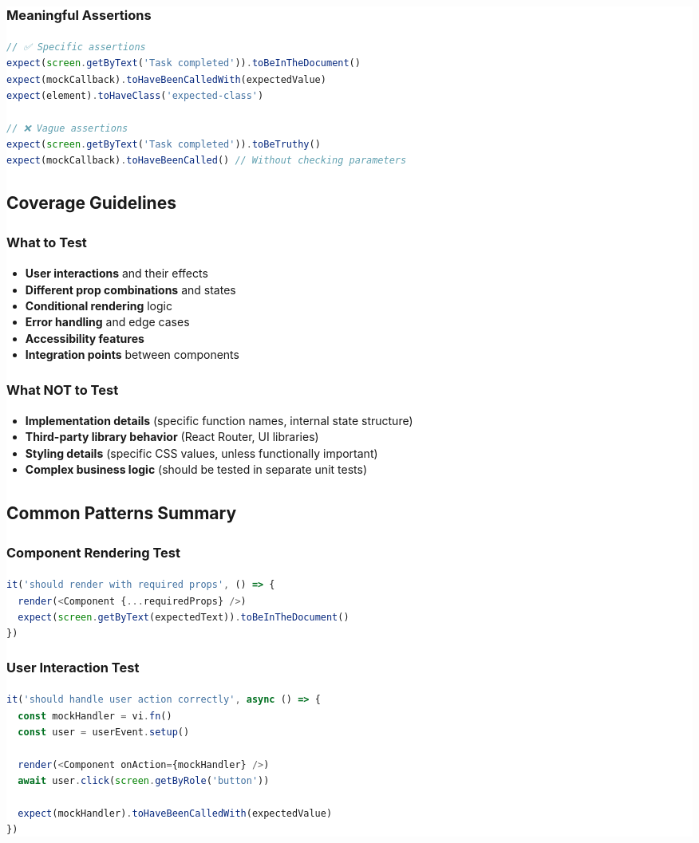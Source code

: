 ### Meaningful Assertions
```typescript
// ✅ Specific assertions
expect(screen.getByText('Task completed')).toBeInTheDocument()
expect(mockCallback).toHaveBeenCalledWith(expectedValue)
expect(element).toHaveClass('expected-class')

// ❌ Vague assertions
expect(screen.getByText('Task completed')).toBeTruthy()
expect(mockCallback).toHaveBeenCalled() // Without checking parameters
```

## Coverage Guidelines

### What to Test
- **User interactions** and their effects
- **Different prop combinations** and states
- **Conditional rendering** logic
- **Error handling** and edge cases
- **Accessibility features**
- **Integration points** between components

### What NOT to Test
- **Implementation details** (specific function names, internal state structure)
- **Third-party library behavior** (React Router, UI libraries)
- **Styling details** (specific CSS values, unless functionally important)
- **Complex business logic** (should be tested in separate unit tests)

## Common Patterns Summary

### Component Rendering Test
```typescript
it('should render with required props', () => {
  render(<Component {...requiredProps} />)
  expect(screen.getByText(expectedText)).toBeInTheDocument()
})
```

### User Interaction Test
```typescript
it('should handle user action correctly', async () => {
  const mockHandler = vi.fn()
  const user = userEvent.setup()

  render(<Component onAction={mockHandler} />)
  await user.click(screen.getByRole('button'))

  expect(mockHandler).toHaveBeenCalledWith(expectedValue)
})
```
